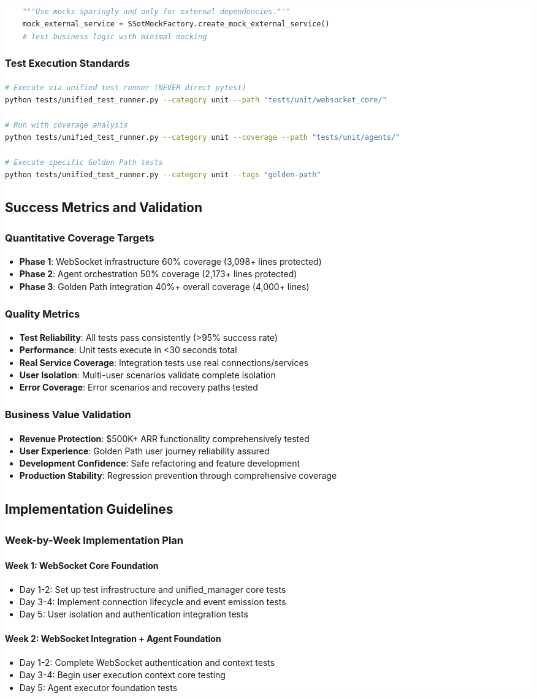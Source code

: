 ```python
    """Use mocks sparingly and only for external dependencies."""
    mock_external_service = SSotMockFactory.create_mock_external_service()
    # Test business logic with minimal mocking
```

### Test Execution Standards
```bash
# Execute via unified test runner (NEVER direct pytest)
python tests/unified_test_runner.py --category unit --path "tests/unit/websocket_core/"

# Run with coverage analysis
python tests/unified_test_runner.py --category unit --coverage --path "tests/unit/agents/"

# Execute specific Golden Path tests
python tests/unified_test_runner.py --category unit --tags "golden-path"
```

## Success Metrics and Validation

### Quantitative Coverage Targets
- **Phase 1**: WebSocket infrastructure 60% coverage (3,098+ lines protected)
- **Phase 2**: Agent orchestration 50% coverage (2,173+ lines protected)
- **Phase 3**: Golden Path integration 40%+ overall coverage (4,000+ lines)

### Quality Metrics
- **Test Reliability**: All tests pass consistently (>95% success rate)
- **Performance**: Unit tests execute in <30 seconds total
- **Real Service Coverage**: Integration tests use real connections/services
- **User Isolation**: Multi-user scenarios validate complete isolation
- **Error Coverage**: Error scenarios and recovery paths tested

### Business Value Validation
- **Revenue Protection**: $500K+ ARR functionality comprehensively tested
- **User Experience**: Golden Path user journey reliability assured
- **Development Confidence**: Safe refactoring and feature development
- **Production Stability**: Regression prevention through comprehensive coverage

## Implementation Guidelines

### Week-by-Week Implementation Plan

#### Week 1: WebSocket Core Foundation
- Day 1-2: Set up test infrastructure and unified_manager core tests
- Day 3-4: Implement connection lifecycle and event emission tests
- Day 5: User isolation and authentication integration tests

#### Week 2: WebSocket Integration + Agent Foundation
- Day 1-2: Complete WebSocket authentication and context tests
- Day 3-4: Begin user execution context core testing
- Day 5: Agent executor foundation tests
